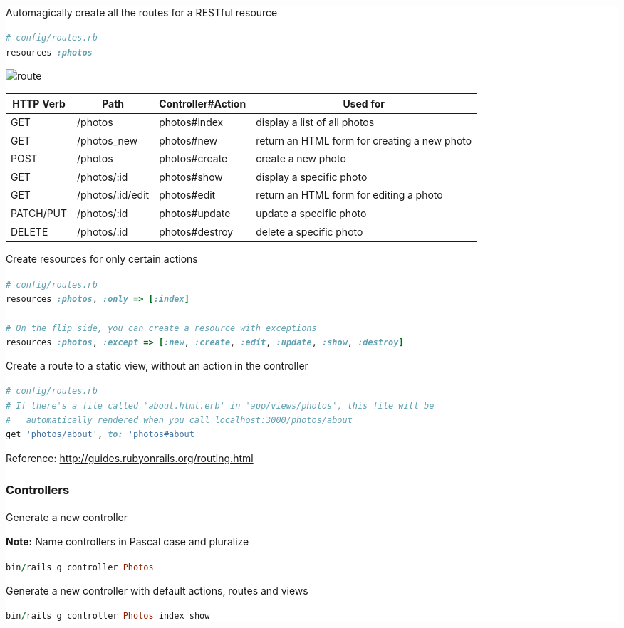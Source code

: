 Automagically create all the routes for a RESTful resource

```ruby
# config/routes.rb
resources :photos
```

![route](https://cloud.githubusercontent.com/assets/25366/8561247/75b73966-24d7-11e5-896a-06506648c4fe.png)

| HTTP Verb | Path             | Controller#Action | Used for                                     |
| --------- | ---------------- | ----------------- | -------------------------------------------- |
| GET       | /photos          | photos#index      | display a list of all photos                 |
| GET       | /photos_new      | photos#new        | return an HTML form for creating a new photo |
| POST      | /photos          | photos#create     | create a new photo                           |
| GET       | /photos/:id      | photos#show       | display a specific photo                     |
| GET       | /photos/:id/edit | photos#edit       | return an HTML form for editing a photo      |
| PATCH/PUT | /photos/:id      | photos#update     | update a specific photo                      |
| DELETE    | /photos/:id      | photos#destroy    | delete a specific photo                      |

Create resources for only certain actions

```rb
# config/routes.rb
resources :photos, :only => [:index]

# On the flip side, you can create a resource with exceptions
resources :photos, :except => [:new, :create, :edit, :update, :show, :destroy]
```

Create a route to a static view, without an action in the controller

```rb
# config/routes.rb
# If there's a file called 'about.html.erb' in 'app/views/photos', this file will be
#   automatically rendered when you call localhost:3000/photos/about
get 'photos/about', to: 'photos#about'
```

Reference: <http://guides.rubyonrails.org/routing.html>

### Controllers

Generate a new controller

**Note:** Name controllers in Pascal case and pluralize

``` ruby
bin/rails g controller Photos
```

Generate a new controller with default actions, routes and views

``` ruby
bin/rails g controller Photos index show
```
